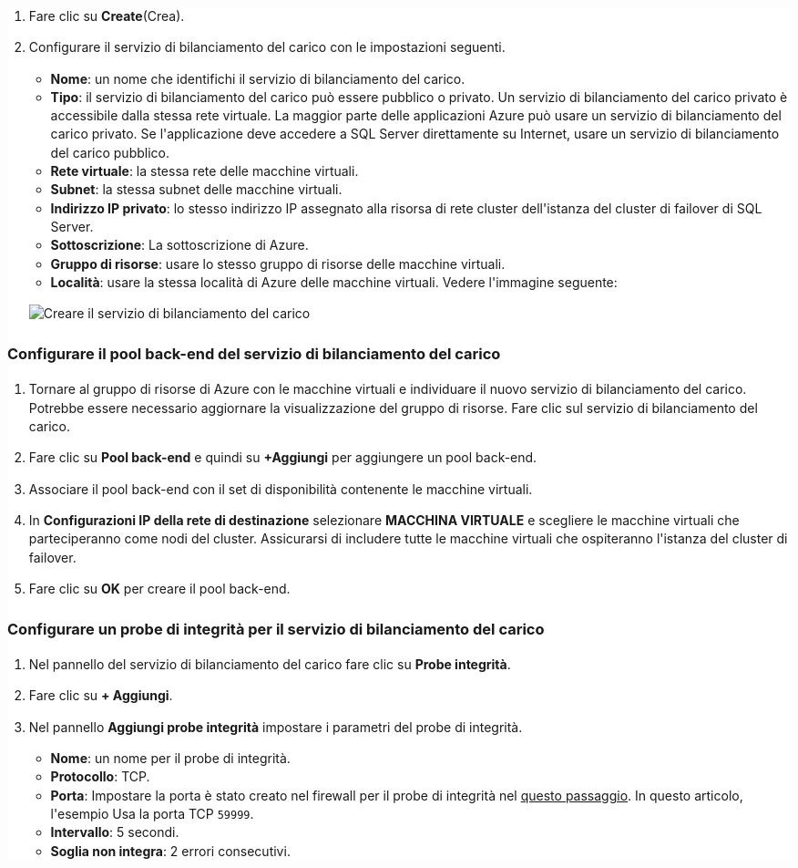 1. Fare clic su **Create**(Crea).

1. Configurare il servizio di bilanciamento del carico con le impostazioni seguenti.

   - **Nome**: un nome che identifichi il servizio di bilanciamento del carico.
   - **Tipo**: il servizio di bilanciamento del carico può essere pubblico o privato. Un servizio di bilanciamento del carico privato è accessibile dalla stessa rete virtuale. La maggior parte delle applicazioni Azure può usare un servizio di bilanciamento del carico privato. Se l'applicazione deve accedere a SQL Server direttamente su Internet, usare un servizio di bilanciamento del carico pubblico.
   - **Rete virtuale**: la stessa rete delle macchine virtuali.
   - **Subnet**: la stessa subnet delle macchine virtuali.
   - **Indirizzo IP privato**: lo stesso indirizzo IP assegnato alla risorsa di rete cluster dell'istanza del cluster di failover di SQL Server.
   - **Sottoscrizione**: La sottoscrizione di Azure.
   - **Gruppo di risorse**: usare lo stesso gruppo di risorse delle macchine virtuali.
   - **Località**: usare la stessa località di Azure delle macchine virtuali.
   Vedere l'immagine seguente:

   ![Creare il servizio di bilanciamento del carico](./media/virtual-machines-windows-portal-sql-create-failover-cluster/30-load-balancer-create.png)

### <a name="configure-the-load-balancer-backend-pool"></a>Configurare il pool back-end del servizio di bilanciamento del carico

1. Tornare al gruppo di risorse di Azure con le macchine virtuali e individuare il nuovo servizio di bilanciamento del carico. Potrebbe essere necessario aggiornare la visualizzazione del gruppo di risorse. Fare clic sul servizio di bilanciamento del carico.

1. Fare clic su **Pool back-end** e quindi su **+Aggiungi** per aggiungere un pool back-end.

1. Associare il pool back-end con il set di disponibilità contenente le macchine virtuali.

1. In **Configurazioni IP della rete di destinazione** selezionare **MACCHINA VIRTUALE** e scegliere le macchine virtuali che parteciperanno come nodi del cluster. Assicurarsi di includere tutte le macchine virtuali che ospiteranno l'istanza del cluster di failover. 

1. Fare clic su **OK** per creare il pool back-end.

### <a name="configure-a-load-balancer-health-probe"></a>Configurare un probe di integrità per il servizio di bilanciamento del carico

1. Nel pannello del servizio di bilanciamento del carico fare clic su **Probe integrità**.

1. Fare clic su **+ Aggiungi**.

1. Nel pannello **Aggiungi probe integrità** <a name="probe"></a>impostare i parametri del probe di integrità.

   - **Nome**: un nome per il probe di integrità.
   - **Protocollo**: TCP.
   - **Porta**: Impostare la porta è stato creato nel firewall per il probe di integrità nel [questo passaggio](#ports). In questo articolo, l'esempio Usa la porta TCP `59999`.
   - **Intervallo**: 5 secondi.
   - **Soglia non integra**: 2 errori consecutivi.
